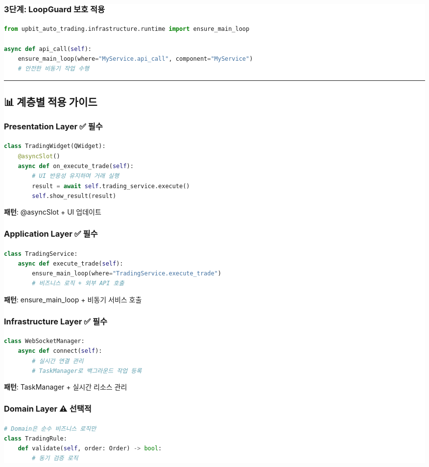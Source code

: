 ### 3단계: LoopGuard 보호 적용

```python
from upbit_auto_trading.infrastructure.runtime import ensure_main_loop

async def api_call(self):
    ensure_main_loop(where="MyService.api_call", component="MyService")
    # 안전한 비동기 작업 수행
```

---

## 📊 계층별 적용 가이드

### Presentation Layer ✅ **필수**

```python
class TradingWidget(QWidget):
    @asyncSlot()
    async def on_execute_trade(self):
        # UI 반응성 유지하며 거래 실행
        result = await self.trading_service.execute()
        self.show_result(result)
```

**패턴**: @asyncSlot + UI 업데이트

### Application Layer ✅ **필수**

```python
class TradingService:
    async def execute_trade(self):
        ensure_main_loop(where="TradingService.execute_trade")
        # 비즈니스 로직 + 외부 API 호출
```

**패턴**: ensure_main_loop + 비동기 서비스 호출

### Infrastructure Layer ✅ **필수**

```python
class WebSocketManager:
    async def connect(self):
        # 실시간 연결 관리
        # TaskManager로 백그라운드 작업 등록
```

**패턴**: TaskManager + 실시간 리소스 관리

### Domain Layer ⚠️ **선택적**

```python
# Domain은 순수 비즈니스 로직만
class TradingRule:
    def validate(self, order: Order) -> bool:
        # 동기 검증 로직
```

